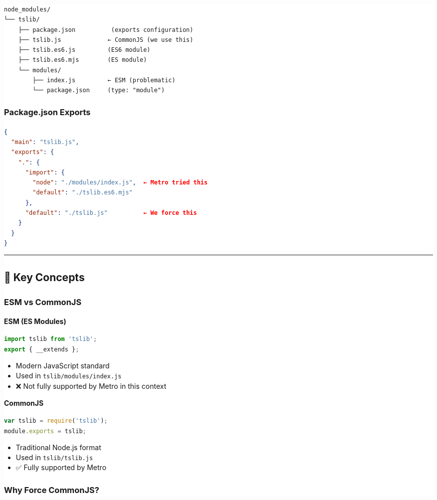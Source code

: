 ```
node_modules/
└── tslib/
    ├── package.json          (exports configuration)
    ├── tslib.js             ← CommonJS (we use this)
    ├── tslib.es6.js         (ES6 module)
    ├── tslib.es6.mjs        (ES module)
    └── modules/
        ├── index.js         ← ESM (problematic)
        └── package.json     (type: "module")
```

### Package.json Exports
```json
{
  "main": "tslib.js",
  "exports": {
    ".": {
      "import": {
        "node": "./modules/index.js",  ← Metro tried this
        "default": "./tslib.es6.mjs"
      },
      "default": "./tslib.js"          ← We force this
    }
  }
}
```

---

## 🎯 Key Concepts

### ESM vs CommonJS

**ESM (ES Modules)**
```javascript
import tslib from 'tslib';
export { __extends };
```
- Modern JavaScript standard
- Used in `tslib/modules/index.js`
- ❌ Not fully supported by Metro in this context

**CommonJS**
```javascript
var tslib = require('tslib');
module.exports = tslib;
```
- Traditional Node.js format
- Used in `tslib/tslib.js`
- ✅ Fully supported by Metro

### Why Force CommonJS?
